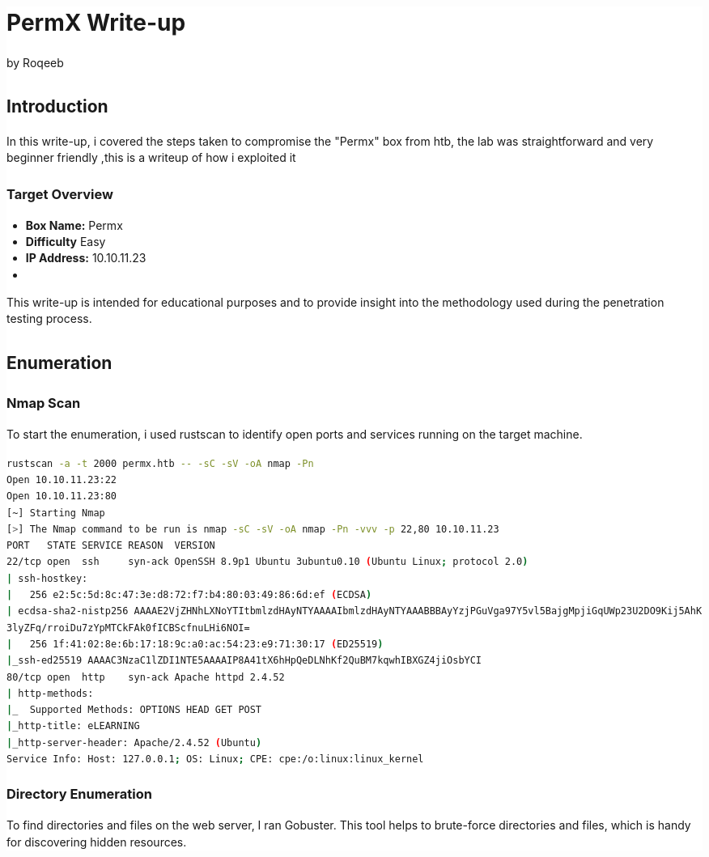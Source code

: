 # PermX Write-up
by Roqeeb

## Introduction

In this write-up, i covered the steps taken to compromise the "Permx" box from htb, the lab was straightforward and very beginner friendly ,this is a writeup of how i exploited it

### Target Overview

- **Box Name:** Permx
- **Difficulty** Easy
- **IP Address:** 10.10.11.23
-

This write-up is intended for educational purposes and to provide insight into the methodology used during the penetration testing process.

## Enumeration

### Nmap Scan

To start the enumeration, i used rustscan to identify open ports and services running on the target machine.

```bash
rustscan -a -t 2000 permx.htb -- -sC -sV -oA nmap -Pn
Open 10.10.11.23:22
Open 10.10.11.23:80
[~] Starting Nmap
[>] The Nmap command to be run is nmap -sC -sV -oA nmap -Pn -vvv -p 22,80 10.10.11.23
PORT   STATE SERVICE REASON  VERSION
22/tcp open  ssh     syn-ack OpenSSH 8.9p1 Ubuntu 3ubuntu0.10 (Ubuntu Linux; protocol 2.0)
| ssh-hostkey: 
|   256 e2:5c:5d:8c:47:3e:d8:72:f7:b4:80:03:49:86:6d:ef (ECDSA)
| ecdsa-sha2-nistp256 AAAAE2VjZHNhLXNoYTItbmlzdHAyNTYAAAAIbmlzdHAyNTYAAABBBAyYzjPGuVga97Y5vl5BajgMpjiGqUWp23U2DO9Kij5AhK3lyZFq/rroiDu7zYpMTCkFAk0fICBScfnuLHi6NOI=
|   256 1f:41:02:8e:6b:17:18:9c:a0:ac:54:23:e9:71:30:17 (ED25519)
|_ssh-ed25519 AAAAC3NzaC1lZDI1NTE5AAAAIP8A41tX6hHpQeDLNhKf2QuBM7kqwhIBXGZ4jiOsbYCI
80/tcp open  http    syn-ack Apache httpd 2.4.52
| http-methods: 
|_  Supported Methods: OPTIONS HEAD GET POST
|_http-title: eLEARNING
|_http-server-header: Apache/2.4.52 (Ubuntu)
Service Info: Host: 127.0.0.1; OS: Linux; CPE: cpe:/o:linux:linux_kernel
```
### Directory Enumeration

To find directories and files on the web server, I ran Gobuster. This tool helps to brute-force directories and files, which is handy for discovering hidden resources.
